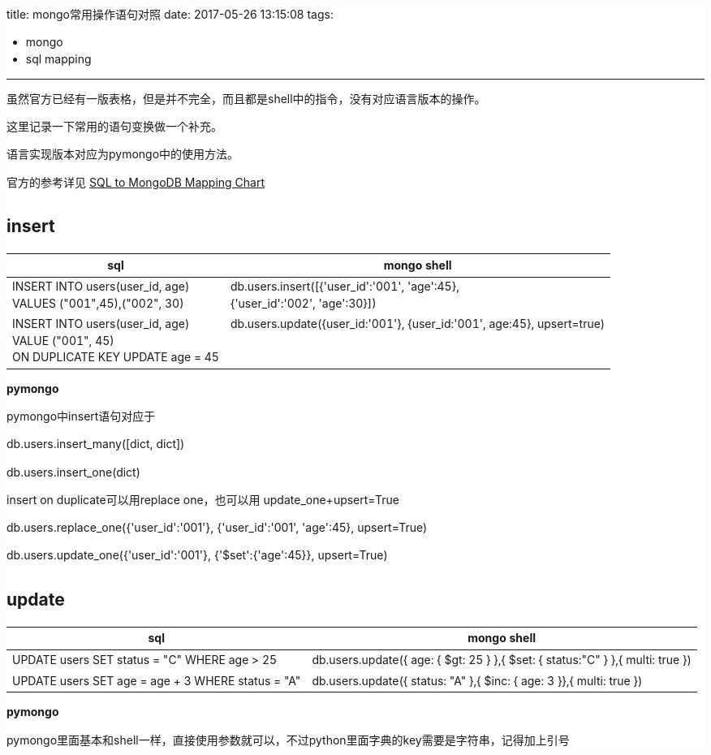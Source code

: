 title: mongo常用操作语句对照
date: 2017-05-26 13:15:08
tags:
- mongo
- sql mapping
---

虽然官方已经有一版表格，但是并不完全，而且都是shell中的指令，没有对应语言版本的操作。

这里记录一下常用的语句变换做一个补充。

语言实现版本对应为pymongo中的使用方法。



官方的参考详见 [SQL to MongoDB Mapping Chart](https://docs.mongodb.com/manual/reference/sql-comparison/#examples)

<style>
  .entry-content>table td,.entry-content table th { word-break: break-all; padding: 5px;}
  .entry-content>table td { border: 1px solid #CCC; }
  .entry-content>table { border: 1px solid #CCC;  margin-bottom: 20px;}
</style>

## insert 

| sql | mongo shell |
| ------ | ------ |
|  INSERT INTO users(user_id, age) <br>VALUES ("001",45),("002", 30)  |  db.users.insert([{'user_id':'001', 'age':45}, <br>{'user_id':'002', 'age':30}])  |
|  INSERT INTO users(user_id, age)<br>VALUE ("001", 45) <br>ON DUPLICATE KEY UPDATE age = 45 |  db.users.update({user_id:'001'}, {user_id:'001', age:45}, upsert=true)  |


**pymongo**

pymongo中insert语句对应于

db.users.insert_many([dict, dict])

db.users.insert_one(dict)

insert on duplicate可以用replace one，也可以用 update_one+upsert=True

db.users.replace_one({'user_id':'001'}, {'user_id':'001', 'age':45}, upsert=True)

db.users.update_one({'user_id':'001'}, {'$set':{'age':45}}, upsert=True)

## update

| sql | mongo shell | 
| ------ | ------ | 
| UPDATE users SET status = "C" WHERE age > 25 | db.users.update({ age: { $gt: 25 } },{ $set: { status:"C" } },{ multi: true }) | 
| UPDATE users SET age = age + 3 WHERE status = "A" | db.users.update({ status: "A" },{ $inc: { age: 3 }},{ multi: true }) | 

**pymongo**

pymongo里面基本和shell一样，直接使用参数就可以，不过python里面字典的key需要是字符串，记得加上引号

